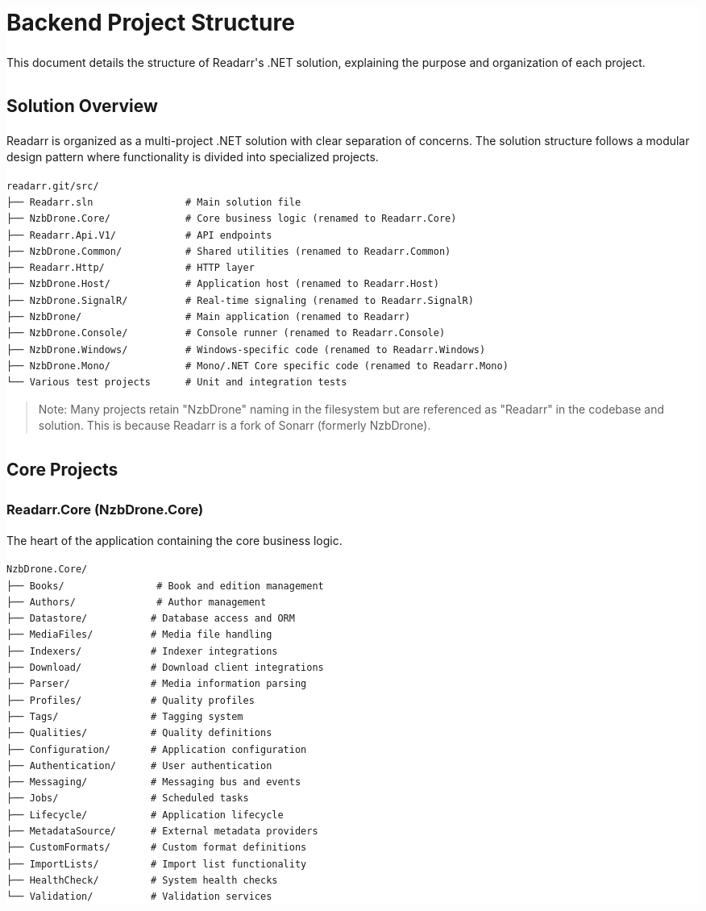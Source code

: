 # Backend Project Structure

This document details the structure of Readarr's .NET solution, explaining the purpose and organization of each project.

## Solution Overview

Readarr is organized as a multi-project .NET solution with clear separation of concerns. The solution structure follows a modular design pattern where functionality is divided into specialized projects.

```
readarr.git/src/
├── Readarr.sln                # Main solution file
├── NzbDrone.Core/             # Core business logic (renamed to Readarr.Core)
├── Readarr.Api.V1/            # API endpoints
├── NzbDrone.Common/           # Shared utilities (renamed to Readarr.Common)
├── Readarr.Http/              # HTTP layer
├── NzbDrone.Host/             # Application host (renamed to Readarr.Host)
├── NzbDrone.SignalR/          # Real-time signaling (renamed to Readarr.SignalR)
├── NzbDrone/                  # Main application (renamed to Readarr)
├── NzbDrone.Console/          # Console runner (renamed to Readarr.Console)
├── NzbDrone.Windows/          # Windows-specific code (renamed to Readarr.Windows)
├── NzbDrone.Mono/             # Mono/.NET Core specific code (renamed to Readarr.Mono)
└── Various test projects      # Unit and integration tests
```

> Note: Many projects retain "NzbDrone" naming in the filesystem but are referenced as "Readarr" in the codebase and solution. This is because Readarr is a fork of Sonarr (formerly NzbDrone).

## Core Projects

### Readarr.Core (NzbDrone.Core)

The heart of the application containing the core business logic.

```
NzbDrone.Core/
├── Books/                # Book and edition management
├── Authors/              # Author management
├── Datastore/           # Database access and ORM
├── MediaFiles/          # Media file handling
├── Indexers/            # Indexer integrations
├── Download/            # Download client integrations
├── Parser/              # Media information parsing
├── Profiles/            # Quality profiles
├── Tags/                # Tagging system
├── Qualities/           # Quality definitions
├── Configuration/       # Application configuration
├── Authentication/      # User authentication
├── Messaging/           # Messaging bus and events
├── Jobs/                # Scheduled tasks
├── Lifecycle/           # Application lifecycle
├── MetadataSource/      # External metadata providers
├── CustomFormats/       # Custom format definitions
├── ImportLists/         # Import list functionality
├── HealthCheck/         # System health checks
└── Validation/          # Validation services
```
